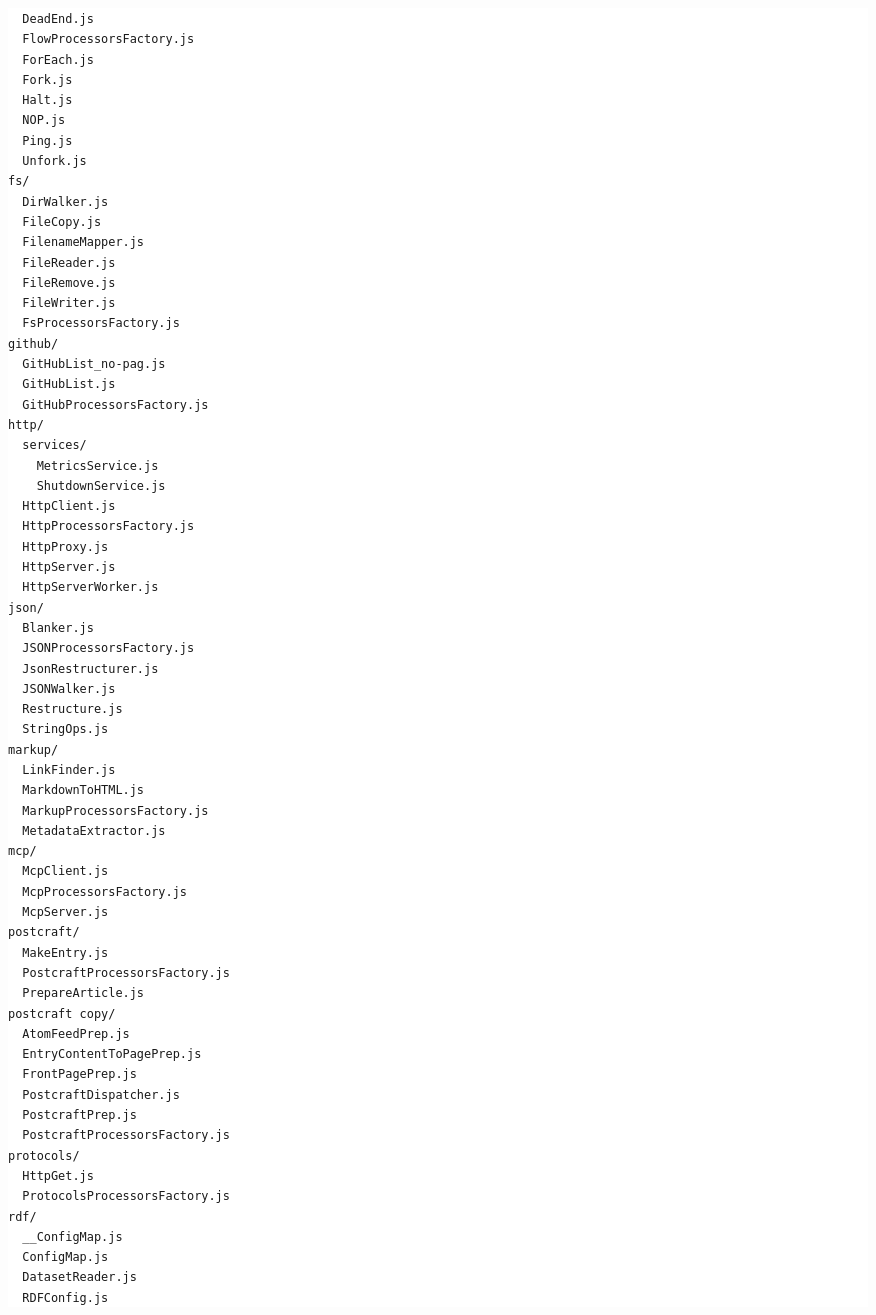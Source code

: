       DeadEnd.js
      FlowProcessorsFactory.js
      ForEach.js
      Fork.js
      Halt.js
      NOP.js
      Ping.js
      Unfork.js
    fs/
      DirWalker.js
      FileCopy.js
      FilenameMapper.js
      FileReader.js
      FileRemove.js
      FileWriter.js
      FsProcessorsFactory.js
    github/
      GitHubList_no-pag.js
      GitHubList.js
      GitHubProcessorsFactory.js
    http/
      services/
        MetricsService.js
        ShutdownService.js
      HttpClient.js
      HttpProcessorsFactory.js
      HttpProxy.js
      HttpServer.js
      HttpServerWorker.js
    json/
      Blanker.js
      JSONProcessorsFactory.js
      JsonRestructurer.js
      JSONWalker.js
      Restructure.js
      StringOps.js
    markup/
      LinkFinder.js
      MarkdownToHTML.js
      MarkupProcessorsFactory.js
      MetadataExtractor.js
    mcp/
      McpClient.js
      McpProcessorsFactory.js
      McpServer.js
    postcraft/
      MakeEntry.js
      PostcraftProcessorsFactory.js
      PrepareArticle.js
    postcraft copy/
      AtomFeedPrep.js
      EntryContentToPagePrep.js
      FrontPagePrep.js
      PostcraftDispatcher.js
      PostcraftPrep.js
      PostcraftProcessorsFactory.js
    protocols/
      HttpGet.js
      ProtocolsProcessorsFactory.js
    rdf/
      __ConfigMap.js
      ConfigMap.js
      DatasetReader.js
      RDFConfig.js